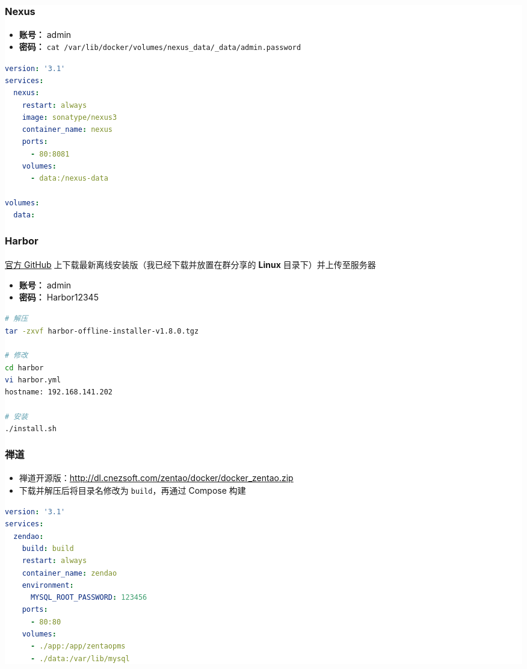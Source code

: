 ### Nexus

- **账号：** admin
- **密码：** `cat /var/lib/docker/volumes/nexus_data/_data/admin.password`

```yaml
version: '3.1'
services:
  nexus:
    restart: always
    image: sonatype/nexus3
    container_name: nexus
    ports:
      - 80:8081
    volumes:
      - data:/nexus-data

volumes:
  data:
```

### Harbor

[官方 GitHub](https://github.com/goharbor/harbor) 上下载最新离线安装版（我已经下载并放置在群分享的 **Linux** 目录下）并上传至服务器

- **账号：** admin
- **密码：** Harbor12345

```bash
# 解压
tar -zxvf harbor-offline-installer-v1.8.0.tgz

# 修改
cd harbor
vi harbor.yml
hostname: 192.168.141.202

# 安装
./install.sh
```

### 禅道

- 禅道开源版：http://dl.cnezsoft.com/zentao/docker/docker_zentao.zip
- 下载并解压后将目录名修改为 `build`，再通过 Compose 构建

```yaml
version: '3.1'
services:
  zendao:
    build: build
    restart: always
    container_name: zendao
    environment:
      MYSQL_ROOT_PASSWORD: 123456
    ports:
      - 80:80
    volumes:
      - ./app:/app/zentaopms
      - ./data:/var/lib/mysql
```
